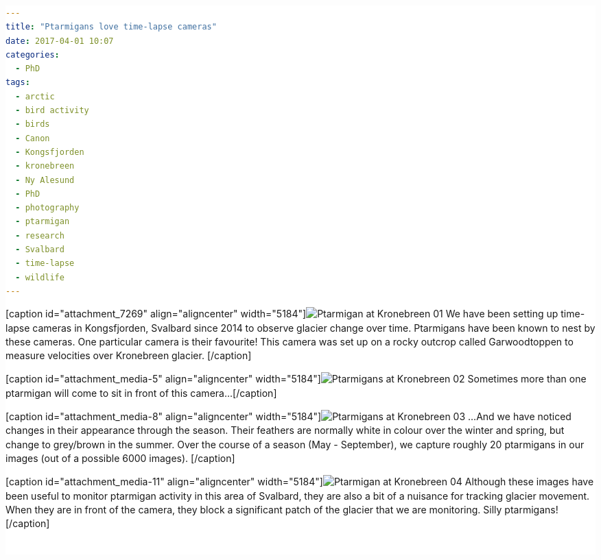 ```yaml
---
title: "Ptarmigans love time-lapse cameras"
date: 2017-04-01 10:07
categories: 
  - PhD
tags: 
  - arctic
  - bird activity
  - birds
  - Canon
  - Kongsfjorden
  - kronebreen
  - Ny Alesund
  - PhD
  - photography
  - ptarmigan
  - research
  - Svalbard
  - time-lapse
  - wildlife
---
```

[caption id="attachment_7269" align="aligncenter" width="5184"]<img class="alignnone size-full wp-image-7269" src="https://pennyhow.files.wordpress.com/2017/03/img_2837.jpg" alt="Ptarmigan at Kronebreen 01" width="5184" height="3456" /> We have been setting up time-lapse cameras in Kongsfjorden, Svalbard since 2014 to observe glacier change over time. Ptarmigans have been known to nest by these cameras. One particular camera is their favourite! This camera was set up on a rocky outcrop called Garwoodtoppen to measure velocities over Kronebreen glacier. [/caption]

[caption id="attachment_media-5" align="aligncenter" width="5184"]<img class="alignnone size-full wp-image-7272" src="https://pennyhow.files.wordpress.com/2017/03/img_5543.jpg" alt="Ptarmigans at Kronebreen 02" width="5184" height="3456" /> Sometimes more than one ptarmigan will come to sit in front of this camera...[/caption]

[caption id="attachment_media-8" align="aligncenter" width="5184"]<img class="aligncenter size-full wp-image-7274" src="https://pennyhow.files.wordpress.com/2017/03/img_1890.jpg" alt="Ptarmigans at Kronebreen 03" width="5184" height="3456" /> ...And we have noticed changes in their appearance through the season. Their feathers are normally white in colour over the winter and spring, but change to grey/brown in the summer. Over the course of a season (May - September), we capture roughly 20 ptarmigans in our images (out of a possible 6000 images). [/caption]

[caption id="attachment_media-11" align="aligncenter" width="5184"]<img class="aligncenter size-full wp-image-7276" src="https://pennyhow.files.wordpress.com/2017/03/img_3054.jpg" alt="Ptarmigan at Kronebreen 04" width="5184" height="3456" /> Although these images have been useful to monitor ptarmigan activity in this area of Svalbard, they are also a bit of a nuisance for tracking glacier movement. When they are in front of the camera, they block a significant patch of the glacier that we are monitoring. Silly ptarmigans![/caption]

&nbsp;
